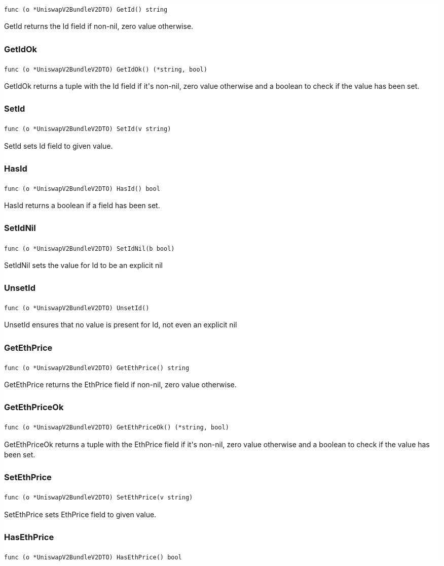 `func (o *UniswapV2BundleV2DTO) GetId() string`

GetId returns the Id field if non-nil, zero value otherwise.

### GetIdOk

`func (o *UniswapV2BundleV2DTO) GetIdOk() (*string, bool)`

GetIdOk returns a tuple with the Id field if it's non-nil, zero value otherwise
and a boolean to check if the value has been set.

### SetId

`func (o *UniswapV2BundleV2DTO) SetId(v string)`

SetId sets Id field to given value.

### HasId

`func (o *UniswapV2BundleV2DTO) HasId() bool`

HasId returns a boolean if a field has been set.

### SetIdNil

`func (o *UniswapV2BundleV2DTO) SetIdNil(b bool)`

 SetIdNil sets the value for Id to be an explicit nil

### UnsetId
`func (o *UniswapV2BundleV2DTO) UnsetId()`

UnsetId ensures that no value is present for Id, not even an explicit nil
### GetEthPrice

`func (o *UniswapV2BundleV2DTO) GetEthPrice() string`

GetEthPrice returns the EthPrice field if non-nil, zero value otherwise.

### GetEthPriceOk

`func (o *UniswapV2BundleV2DTO) GetEthPriceOk() (*string, bool)`

GetEthPriceOk returns a tuple with the EthPrice field if it's non-nil, zero value otherwise
and a boolean to check if the value has been set.

### SetEthPrice

`func (o *UniswapV2BundleV2DTO) SetEthPrice(v string)`

SetEthPrice sets EthPrice field to given value.

### HasEthPrice

`func (o *UniswapV2BundleV2DTO) HasEthPrice() bool`
